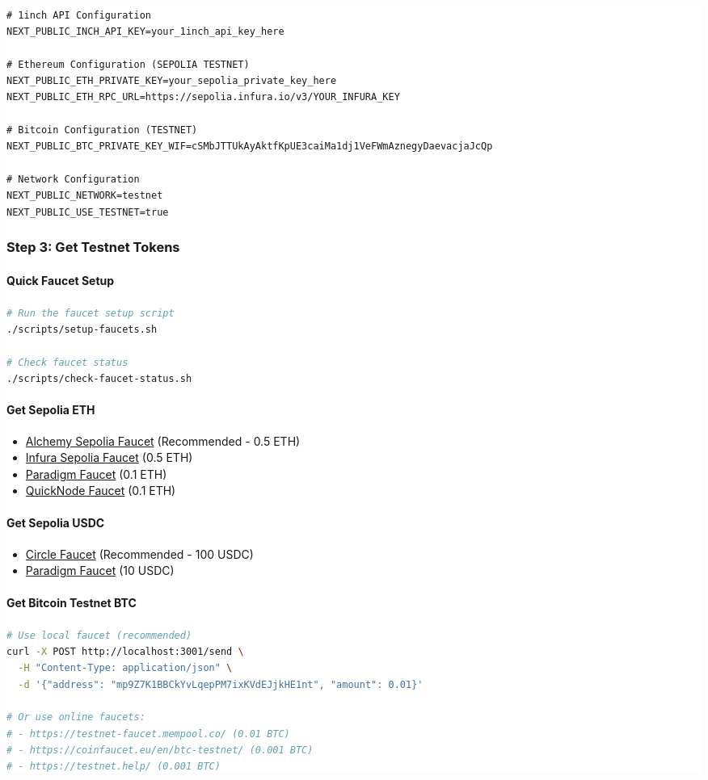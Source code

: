```env
# 1inch API Configuration
NEXT_PUBLIC_INCH_API_KEY=your_1inch_api_key_here

# Ethereum Configuration (SEPOLIA TESTNET)
NEXT_PUBLIC_ETH_PRIVATE_KEY=your_sepolia_private_key_here
NEXT_PUBLIC_ETH_RPC_URL=https://sepolia.infura.io/v3/YOUR_INFURA_KEY

# Bitcoin Configuration (TESTNET)
NEXT_PUBLIC_BTC_PRIVATE_KEY_WIF=cSMbJTTUkAyAktfKpUE3caiMa1dj1VeFWmAznegyDaevacjaJcQp

# Network Configuration
NEXT_PUBLIC_NETWORK=testnet
NEXT_PUBLIC_USE_TESTNET=true
```

### Step 3: Get Testnet Tokens

#### Quick Faucet Setup

```bash
# Run the faucet setup script
./scripts/setup-faucets.sh

# Check faucet status
./scripts/check-faucet-status.sh
```

#### Get Sepolia ETH

- [Alchemy Sepolia Faucet](https://sepoliafaucet.com/) (Recommended - 0.5 ETH)
- [Infura Sepolia Faucet](https://www.infura.io/faucet/sepolia) (0.5 ETH)
- [Paradigm Faucet](https://faucet.paradigm.xyz/) (0.1 ETH)
- [QuickNode Faucet](https://faucet.quicknode.com/ethereum/sepolia) (0.1 ETH)

#### Get Sepolia USDC

- [Circle Faucet](https://faucet.circle.com/) (Recommended - 100 USDC)
- [Paradigm Faucet](https://faucet.paradigm.xyz/) (10 USDC)

#### Get Bitcoin Testnet BTC

```bash
# Use local faucet (recommended)
curl -X POST http://localhost:3001/send \
  -H "Content-Type: application/json" \
  -d '{"address": "mp9Z7K1BBCkYvLqepPM7ixKVdEJjkHE1nt", "amount": 0.01}'

# Or use online faucets:
# - https://testnet-faucet.mempool.co/ (0.01 BTC)
# - https://coinfaucet.eu/en/btc-testnet/ (0.001 BTC)
# - https://testnet.help/ (0.001 BTC)
```
